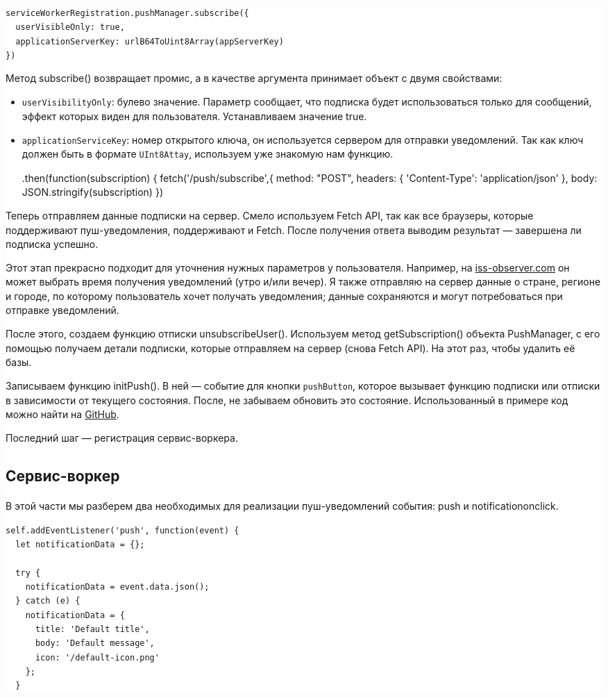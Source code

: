     serviceWorkerRegistration.pushManager.subscribe({
      userVisibleOnly: true,
      applicationServerKey: urlB64ToUint8Array(appServerKey)
    })

Метод subscribe() возвращает промис, а в качестве аргумента принимает объект с двумя свойствами:

- `userVisibilityOnly`: булево значение. Параметр сообщает, что подписка будет использоваться только для сообщений, эффект которых виден для пользователя. Устанавливаем значение true.
- `applicationServiceKey`: номер открытого ключа, он используется сервером для отправки уведомлений. Так как ключ должен быть в формате `UInt8Attay`, используем уже знакомую нам функцию.

    .then(function(subscription) {
      fetch('/push/subscribe',{
        method: "POST",
        headers: {
          'Content-Type': 'application/json'
        },
        body: JSON.stringify(subscription)
      })

Теперь отправляем данные подписки на сервер. Смело используем Fetch API, так как все браузеры, которые поддерживают пуш-уведомления, поддерживают и Fetch. После получения ответа выводим результат — завершена ли подписка успешно.

Этот этап прекрасно подходит для уточнения нужных параметров у пользователя. Например, на [iss-observer.com](https://iss-observer.com) он может выбрать время получения уведомлений (утро и/или вечер). Я также отправляю на сервер данные о стране, регионе и городе, по которому пользователь хочет получать уведомления; данные сохраняются и могут потребоваться при отправке уведомлений.

После этого, создаем функцию отписки unsubscribeUser(). Используем метод getSubscription() объекта PushManager, с его помощью получаем детали подписки, которые отправляем на сервер (снова Fetch API). На этот раз, чтобы удалить её базы.

Записываем функцию initPush(). В ней — событие для кнопки `pushButton`, которое вызывает функцию подписки или отписки в зависимости от текущего состояния. После, не забываем обновить это состояние. Использованный в примере код можно найти на [GitHub](https://github.com/justmarkup/demos/blob/gh-pages/push-notifications/public/script/push.js).

Последний шаг — регистрация сервис-воркера.

## Сервис-воркер

В этой части мы разберем два необходимых для реализации пуш-уведомлений события: push и notificationonclick.

    self.addEventListener('push', function(event) {
      let notificationData = {};

      try {
        notificationData = event.data.json();
      } catch (e) {
        notificationData = {
          title: 'Default title',
          body: 'Default message',
          icon: '/default-icon.png'
        };
      }
